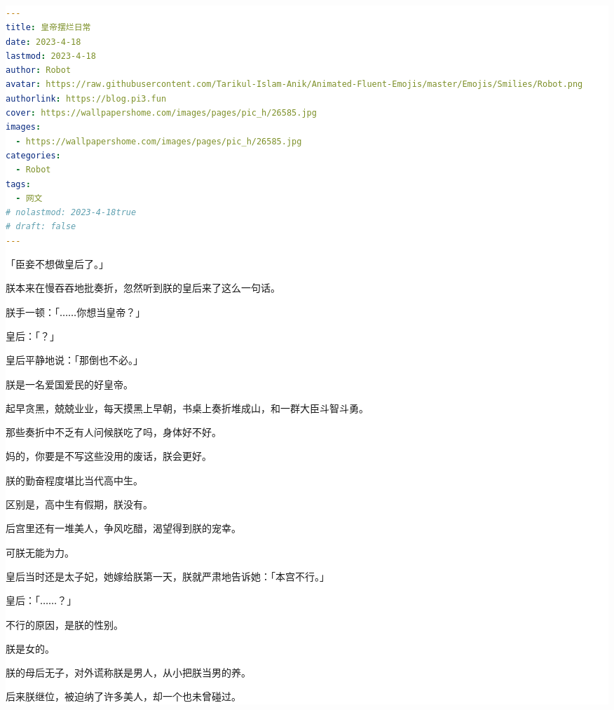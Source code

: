 ```yaml
---
title: 皇帝摆烂日常
date: 2023-4-18
lastmod: 2023-4-18
author: Robot
avatar: https://raw.githubusercontent.com/Tarikul-Islam-Anik/Animated-Fluent-Emojis/master/Emojis/Smilies/Robot.png
authorlink: https://blog.pi3.fun
cover: https://wallpapershome.com/images/pages/pic_h/26585.jpg
images:
  - https://wallpapershome.com/images/pages/pic_h/26585.jpg
categories:
  - Robot
tags:
  - 网文
# nolastmod: 2023-4-18true
# draft: false
---
```




「臣妾不想做皇后了。」

朕本来在慢吞吞地批奏折，忽然听到朕的皇后来了这么一句话。

朕手一顿：「……你想当皇帝？」

皇后：「？」

皇后平静地说：「那倒也不必。」

朕是一名爱国爱民的好皇帝。

起早贪黑，兢兢业业，每天摸黑上早朝，书桌上奏折堆成山，和一群大臣斗智斗勇。

那些奏折中不乏有人问候朕吃了吗，身体好不好。

妈的，你要是不写这些没用的废话，朕会更好。

朕的勤奋程度堪比当代高中生。

区别是，高中生有假期，朕没有。

后宫里还有一堆美人，争风吃醋，渴望得到朕的宠幸。

可朕无能为力。

皇后当时还是太子妃，她嫁给朕第一天，朕就严肃地告诉她：「本宫不行。」

皇后：「……？」

不行的原因，是朕的性别。

朕是女的。

朕的母后无子，对外谎称朕是男人，从小把朕当男的养。

后来朕继位，被迫纳了许多美人，却一个也未曾碰过。
